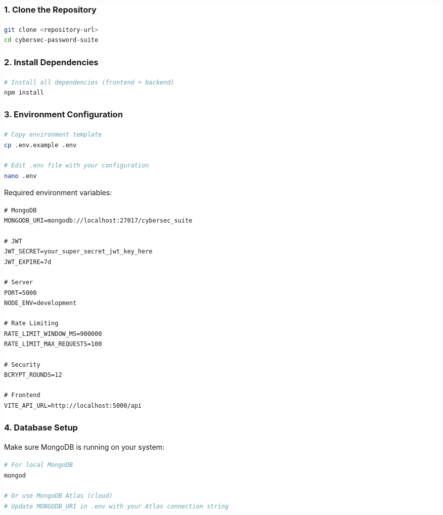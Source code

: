 ### 1. Clone the Repository
```bash
git clone <repository-url>
cd cybersec-password-suite
```

### 2. Install Dependencies
```bash
# Install all dependencies (frontend + backend)
npm install
```

### 3. Environment Configuration
```bash
# Copy environment template
cp .env.example .env

# Edit .env file with your configuration
nano .env
```

Required environment variables:
```env
# MongoDB
MONGODB_URI=mongodb://localhost:27017/cybersec_suite

# JWT
JWT_SECRET=your_super_secret_jwt_key_here
JWT_EXPIRE=7d

# Server
PORT=5000
NODE_ENV=development

# Rate Limiting
RATE_LIMIT_WINDOW_MS=900000
RATE_LIMIT_MAX_REQUESTS=100

# Security
BCRYPT_ROUNDS=12

# Frontend
VITE_API_URL=http://localhost:5000/api
```

### 4. Database Setup
Make sure MongoDB is running on your system:
```bash
# For local MongoDB
mongod

# Or use MongoDB Atlas (cloud)
# Update MONGODB_URI in .env with your Atlas connection string
```
